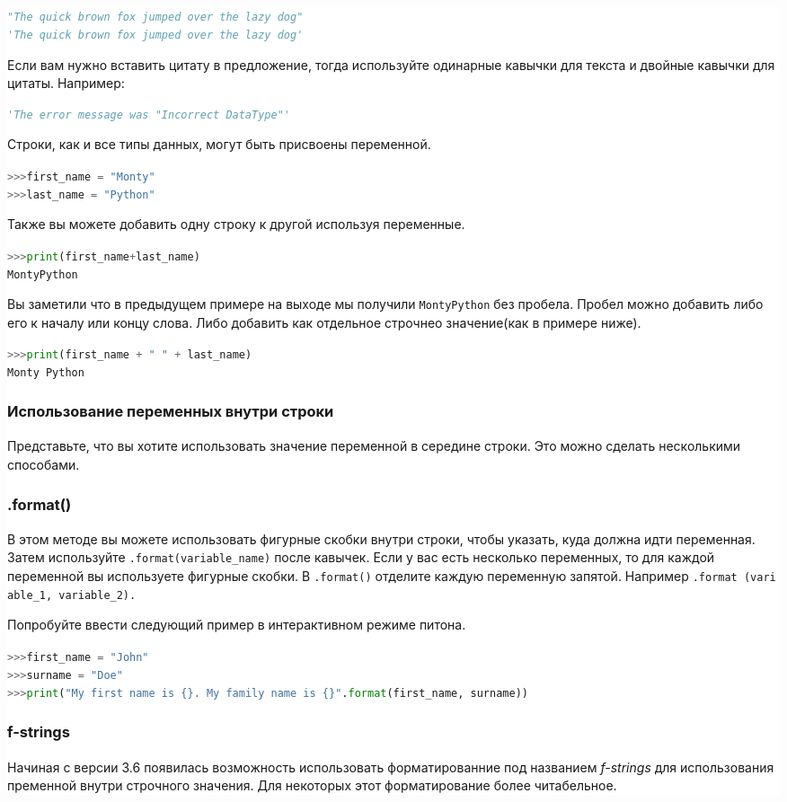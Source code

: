 ```python
"The quick brown fox jumped over the lazy dog"
'The quick brown fox jumped over the lazy dog'
```
Если вам нужно вставить цитату в предложение, тогда используйте одинарные кавычки для текста и двойные кавычки для цитаты. Например:

```python
'The error message was "Incorrect DataType"'
```

Строки, как и все типы данных, могут быть присвоены переменной.

```python
>>>first_name = "Monty"
>>>last_name = "Python"
```

Также вы можете добавить одну строку к другой используя переменные. 

```python
>>>print(first_name+last_name)
MontyPython
```

Вы заметили что в предыдущем примере на выходе мы получили `MontyPython` без пробела. Пробел можно добавить либо его к началу или концу слова. Либо добавить как отдельное строчнео значение(как в примере ниже).

```python
>>>print(first_name + " " + last_name)
Monty Python
```

### Использование переменных внутри строки

Представьте, что вы хотите использовать значение переменной в середине строки. Это можно сделать несколькими способами.

### .format()

В этом методе вы можете использовать фигурные скобки внутри строки, чтобы указать, куда должна идти переменная. Затем используйте `.format(variable_name)` после кавычек. Если у вас есть несколько переменных, то для каждой переменной вы используете фигурные скобки. В `.format()` отделите каждую переменную запятой. Например `.format (variable_1, variable_2).`

Попробуйте ввести следующий пример в интерактивном режиме питона.

```python
>>>first_name = "John"
>>>surname = "Doe"
>>>print("My first name is {}. My family name is {}".format(first_name, surname))
```

### f-strings

Начиная с версии 3.6 появилась возможность использовать форматированние под названием *f-strings* для использования пременной внутри строчного значения. Для некоторых этот форматирование более читабельное.
